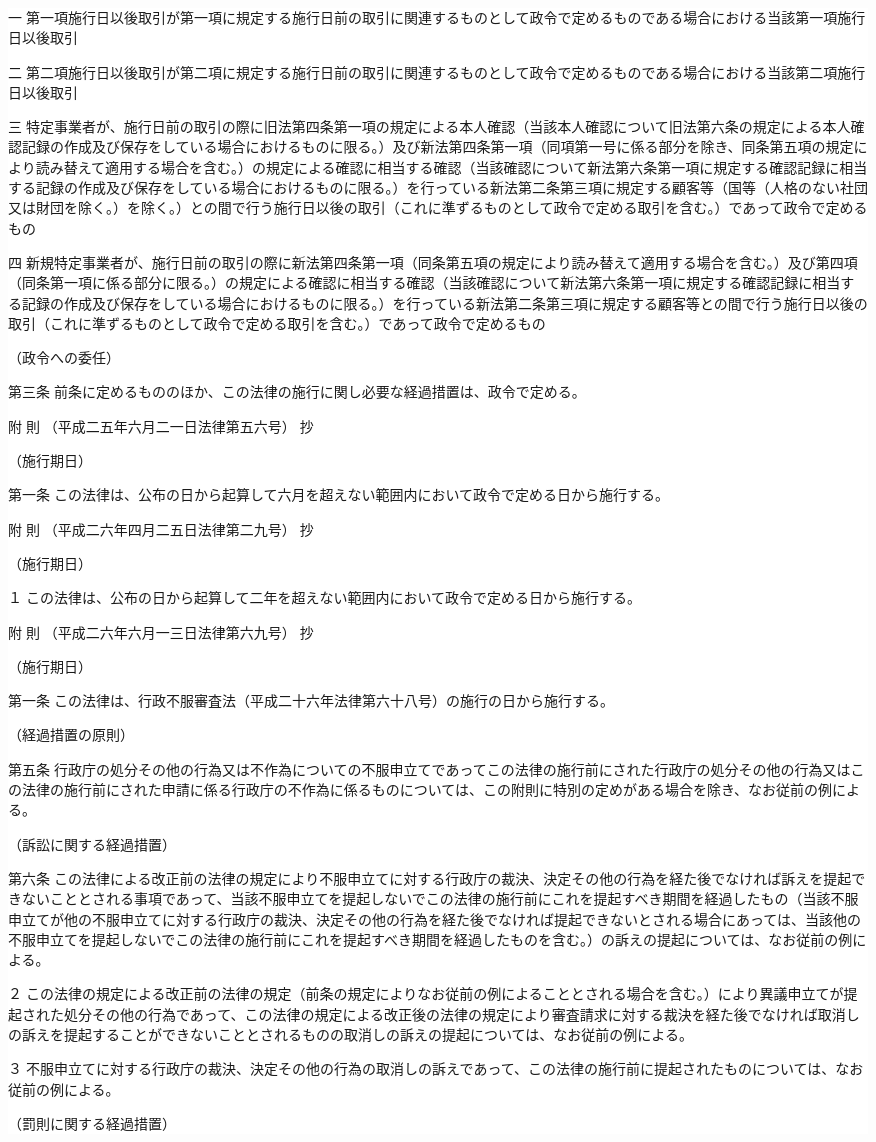 一 第一項施行日以後取引が第一項に規定する施行日前の取引に関連するものとして政令で定めるものである場合における当該第一項施行日以後取引

二 第二項施行日以後取引が第二項に規定する施行日前の取引に関連するものとして政令で定めるものである場合における当該第二項施行日以後取引

三 特定事業者が、施行日前の取引の際に旧法第四条第一項の規定による本人確認（当該本人確認について旧法第六条の規定による本人確認記録の作成及び保存をしている場合におけるものに限る。）及び新法第四条第一項（同項第一号に係る部分を除き、同条第五項の規定により読み替えて適用する場合を含む。）の規定による確認に相当する確認（当該確認について新法第六条第一項に規定する確認記録に相当する記録の作成及び保存をしている場合におけるものに限る。）を行っている新法第二条第三項に規定する顧客等（国等（人格のない社団又は財団を除く。）を除く。）との間で行う施行日以後の取引（これに準ずるものとして政令で定める取引を含む。）であって政令で定めるもの

四 新規特定事業者が、施行日前の取引の際に新法第四条第一項（同条第五項の規定により読み替えて適用する場合を含む。）及び第四項（同条第一項に係る部分に限る。）の規定による確認に相当する確認（当該確認について新法第六条第一項に規定する確認記録に相当する記録の作成及び保存をしている場合におけるものに限る。）を行っている新法第二条第三項に規定する顧客等との間で行う施行日以後の取引（これに準ずるものとして政令で定める取引を含む。）であって政令で定めるもの

（政令への委任）

第三条 前条に定めるもののほか、この法律の施行に関し必要な経過措置は、政令で定める。

附 則 （平成二五年六月二一日法律第五六号） 抄

（施行期日）

第一条 この法律は、公布の日から起算して六月を超えない範囲内において政令で定める日から施行する。

附 則 （平成二六年四月二五日法律第二九号） 抄

（施行期日）

１ この法律は、公布の日から起算して二年を超えない範囲内において政令で定める日から施行する。

附 則 （平成二六年六月一三日法律第六九号） 抄

（施行期日）

第一条 この法律は、行政不服審査法（平成二十六年法律第六十八号）の施行の日から施行する。

（経過措置の原則）

第五条 行政庁の処分その他の行為又は不作為についての不服申立てであってこの法律の施行前にされた行政庁の処分その他の行為又はこの法律の施行前にされた申請に係る行政庁の不作為に係るものについては、この附則に特別の定めがある場合を除き、なお従前の例による。

（訴訟に関する経過措置）

第六条 この法律による改正前の法律の規定により不服申立てに対する行政庁の裁決、決定その他の行為を経た後でなければ訴えを提起できないこととされる事項であって、当該不服申立てを提起しないでこの法律の施行前にこれを提起すべき期間を経過したもの（当該不服申立てが他の不服申立てに対する行政庁の裁決、決定その他の行為を経た後でなければ提起できないとされる場合にあっては、当該他の不服申立てを提起しないでこの法律の施行前にこれを提起すべき期間を経過したものを含む。）の訴えの提起については、なお従前の例による。

２ この法律の規定による改正前の法律の規定（前条の規定によりなお従前の例によることとされる場合を含む。）により異議申立てが提起された処分その他の行為であって、この法律の規定による改正後の法律の規定により審査請求に対する裁決を経た後でなければ取消しの訴えを提起することができないこととされるものの取消しの訴えの提起については、なお従前の例による。

３ 不服申立てに対する行政庁の裁決、決定その他の行為の取消しの訴えであって、この法律の施行前に提起されたものについては、なお従前の例による。

（罰則に関する経過措置）

